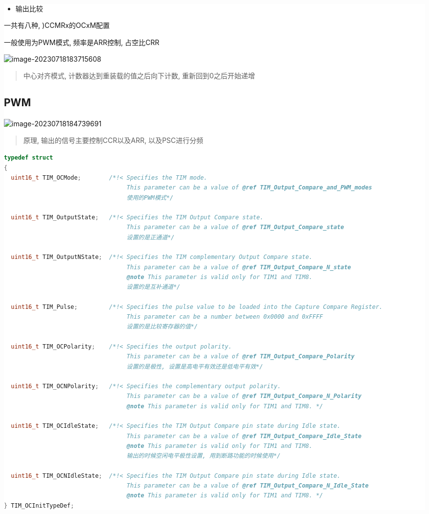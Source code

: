 +   输出比较

一共有八种, )CCMRx的OCxM配置

一般使用为PWM模式, 频率是ARR控制, 占空比CRR

![image-20230718183715608](https://picture-01-1316374204.cos.ap-beijing.myqcloud.com/image/202310281047882.png)

>   中心对齐模式, 计数器达到重装载的值之后向下计数, 重新回到0之后开始递增

## PWM

![image-20230718184739691](https://picture-01-1316374204.cos.ap-beijing.myqcloud.com/image/202310281047883.png)

>   原理, 输出的信号主要控制CCR以及ARR, 以及PSC进行分频

```c
typedef struct
{
  uint16_t TIM_OCMode;        /*!< Specifies the TIM mode.
                                   This parameter can be a value of @ref TIM_Output_Compare_and_PWM_modes
                                   使用的PWM模式*/

  uint16_t TIM_OutputState;   /*!< Specifies the TIM Output Compare state.
                                   This parameter can be a value of @ref TIM_Output_Compare_state
                                   设置的是正通道*/

  uint16_t TIM_OutputNState;  /*!< Specifies the TIM complementary Output Compare state.
                                   This parameter can be a value of @ref TIM_Output_Compare_N_state
                                   @note This parameter is valid only for TIM1 and TIM8.
                                   设置的是互补通道*/

  uint16_t TIM_Pulse;         /*!< Specifies the pulse value to be loaded into the Capture Compare Register. 
                                   This parameter can be a number between 0x0000 and 0xFFFF
                                   设置的是比较寄存器的值*/

  uint16_t TIM_OCPolarity;    /*!< Specifies the output polarity.
                                   This parameter can be a value of @ref TIM_Output_Compare_Polarity
                                   设置的是极性, 设置是高电平有效还是低电平有效*/

  uint16_t TIM_OCNPolarity;   /*!< Specifies the complementary output polarity.
                                   This parameter can be a value of @ref TIM_Output_Compare_N_Polarity
                                   @note This parameter is valid only for TIM1 and TIM8. */

  uint16_t TIM_OCIdleState;   /*!< Specifies the TIM Output Compare pin state during Idle state.
                                   This parameter can be a value of @ref TIM_Output_Compare_Idle_State
                                   @note This parameter is valid only for TIM1 and TIM8. 
                                   输出的时候空闲电平极性设置, 用到断路功能的时候使用*/

  uint16_t TIM_OCNIdleState;  /*!< Specifies the TIM Output Compare pin state during Idle state.
                                   This parameter can be a value of @ref TIM_Output_Compare_N_Idle_State
                                   @note This parameter is valid only for TIM1 and TIM8. */
} TIM_OCInitTypeDef;
```
